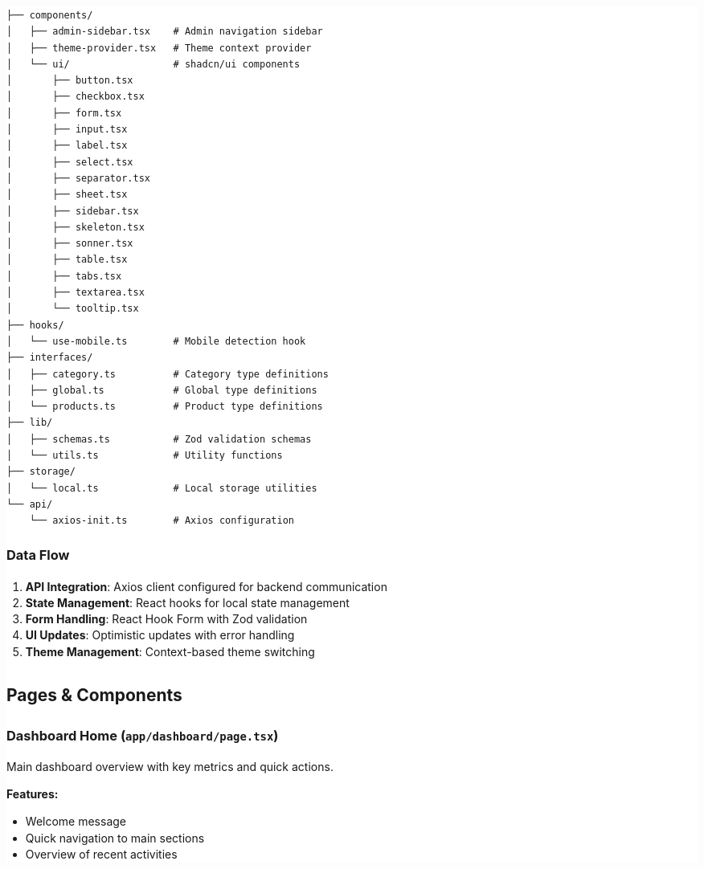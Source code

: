 ```
├── components/
│   ├── admin-sidebar.tsx    # Admin navigation sidebar
│   ├── theme-provider.tsx   # Theme context provider
│   └── ui/                  # shadcn/ui components
│       ├── button.tsx
│       ├── checkbox.tsx
│       ├── form.tsx
│       ├── input.tsx
│       ├── label.tsx
│       ├── select.tsx
│       ├── separator.tsx
│       ├── sheet.tsx
│       ├── sidebar.tsx
│       ├── skeleton.tsx
│       ├── sonner.tsx
│       ├── table.tsx
│       ├── tabs.tsx
│       ├── textarea.tsx
│       └── tooltip.tsx
├── hooks/
│   └── use-mobile.ts        # Mobile detection hook
├── interfaces/
│   ├── category.ts          # Category type definitions
│   ├── global.ts            # Global type definitions
│   └── products.ts          # Product type definitions
├── lib/
│   ├── schemas.ts           # Zod validation schemas
│   └── utils.ts             # Utility functions
├── storage/
│   └── local.ts             # Local storage utilities
└── api/
    └── axios-init.ts        # Axios configuration
```

### Data Flow

1. **API Integration**: Axios client configured for backend communication
2. **State Management**: React hooks for local state management
3. **Form Handling**: React Hook Form with Zod validation
4. **UI Updates**: Optimistic updates with error handling
5. **Theme Management**: Context-based theme switching

## Pages & Components

### Dashboard Home (`app/dashboard/page.tsx`)

Main dashboard overview with key metrics and quick actions.

**Features:**

- Welcome message
- Quick navigation to main sections
- Overview of recent activities
